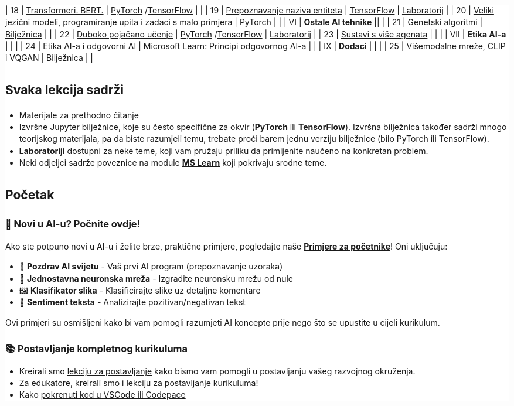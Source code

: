 | 18  |            [Transformeri. BERT.](./lessons/5-NLP/18-Transformers/README.md)             |           [PyTorch](https://github.com/microsoft/AI-For-Beginners/blob/main/lessons/5-NLP/18-Transformers/TransformersPyTorch.ipynb) /[TensorFlow](https://github.com/microsoft/AI-For-Beginners/blob/main/lessons/5-NLP/18-Transformers/TransformersTF.ipynb)             |  |
| 19  |            [Prepoznavanje naziva entiteta](./lessons/5-NLP/19-NER/README.md)             |           [TensorFlow](https://microsoft.github.io/AI-For-Beginners/lessons/5-NLP/19-NER/NER-TF.ipynb)             | [Laboratorij](./lessons/5-NLP/19-NER/lab/README.md) |
| 20  |            [Veliki jezični modeli, programiranje upita i zadaci s malo primjera](./lessons/5-NLP/20-LangModels/README.md)             |           [PyTorch](https://microsoft.github.io/AI-For-Beginners/lessons/5-NLP/20-LangModels/GPT-PyTorch.ipynb) | |
| VI |            **Ostale AI tehnike** || |
| 21  |            [Genetski algoritmi](./lessons/6-Other/21-GeneticAlgorithms/README.md)             |           [Bilježnica](./lessons/6-Other/21-GeneticAlgorithms/Genetic.ipynb) | |
| 22  |            [Duboko pojačano učenje](./lessons/6-Other/22-DeepRL/README.md)             |           [PyTorch](./lessons/6-Other/22-DeepRL/CartPole-RL-PyTorch.ipynb) /[TensorFlow](./lessons/6-Other/22-DeepRL/CartPole-RL-TF.ipynb)             | [Laboratorij](./lessons/6-Other/22-DeepRL/lab/README.md) |
| 23  |            [Sustavi s više agenata](./lessons/6-Other/23-MultiagentSystems/README.md)             |  | |
| VII |            **Etika AI-a** | | |
| 24  |            [Etika AI-a i odgovorni AI](./lessons/7-Ethics/README.md)             |           [Microsoft Learn: Principi odgovornog AI-a](https://docs.microsoft.com/learn/paths/responsible-ai-business-principles/?WT.mc_id=academic-77998-cacaste) | |
| IX  |            **Dodaci** | | |
| 25  |            [Višemodalne mreže, CLIP i VQGAN](./lessons/X-Extras/X1-MultiModal/README.md)             |           [Bilježnica](./lessons/X-Extras/X1-MultiModal/Clip.ipynb)    | |

## Svaka lekcija sadrži

* Materijale za prethodno čitanje
* Izvršne Jupyter bilježnice, koje su često specifične za okvir (**PyTorch** ili **TensorFlow**). Izvršna bilježnica također sadrži mnogo teorijskog materijala, pa da biste razumjeli temu, trebate proći barem jednu verziju bilježnice (bilo PyTorch ili TensorFlow).
* **Laboratoriji** dostupni za neke teme, koji vam pružaju priliku da primijenite naučeno na konkretan problem.
* Neki odjeljci sadrže poveznice na module [**MS Learn**](https://learn.microsoft.com/en-us/collections/7w28iy2xrqzdj0?WT.mc_id=academic-77998-bethanycheum) koji pokrivaju srodne teme.

## Početak

### 🎯 Novi u AI-u? Počnite ovdje!

Ako ste potpuno novi u AI-u i želite brze, praktične primjere, pogledajte naše [**Primjere za početnike**](./examples/README.md)! Oni uključuju:

- 🌟 **Pozdrav AI svijetu** - Vaš prvi AI program (prepoznavanje uzoraka)
- 🧠 **Jednostavna neuronska mreža** - Izgradite neuronsku mrežu od nule  
- 🖼️ **Klasifikator slika** - Klasificirajte slike uz detaljne komentare
- 💬 **Sentiment teksta** - Analizirajte pozitivan/negativan tekst

Ovi primjeri su osmišljeni kako bi vam pomogli razumjeti AI koncepte prije nego što se upustite u cijeli kurikulum.

### 📚 Postavljanje kompletnog kurikuluma
- Kreirali smo [lekciju za postavljanje](./lessons/0-course-setup/setup.md) kako bismo vam pomogli u postavljanju vašeg razvojnog okruženja.  
- Za edukatore, kreirali smo i [lekciju za postavljanje kurikuluma](./lessons/0-course-setup/for-teachers.md)!  
- Kako [pokrenuti kod u VSCode ili Codepace](./lessons/0-course-setup/how-to-run.md)  
